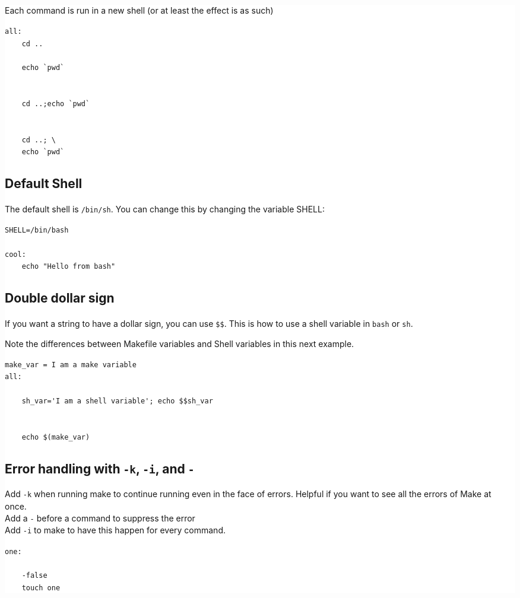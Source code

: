 Each command is run in a new shell (or at least the effect is as such)

```null
all: 
	cd ..
	
	echo `pwd`

	
	cd ..;echo `pwd`

	
	cd ..; \
	echo `pwd`

```

Default Shell
-------------

The default shell is `/bin/sh`. You can change this by changing the variable SHELL:

```null
SHELL=/bin/bash

cool:
	echo "Hello from bash"
```

Double dollar sign
------------------

If you want a string to have a dollar sign, you can use `$$`. This is how to use a shell variable in `bash` or `sh`.

Note the differences between Makefile variables and Shell variables in this next example.

```null
make_var = I am a make variable
all:
	
	sh_var='I am a shell variable'; echo $$sh_var

	
	echo $(make_var)
```

Error handling with `-k`, `-i`, and `-`
---------------------------------------

Add `-k` when running make to continue running even in the face of errors. Helpful if you want to see all the errors of Make at once.  
Add a `-` before a command to suppress the error  
Add `-i` to make to have this happen for every command.

```null
one:
	
	-false
	touch one

```
